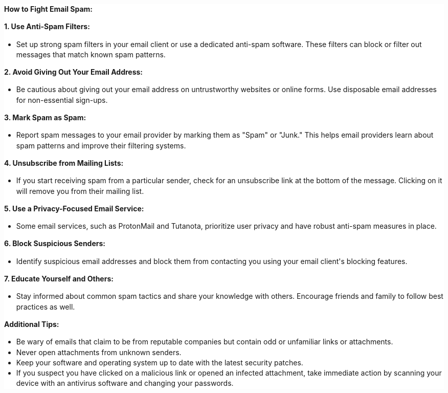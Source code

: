 **How to Fight Email Spam:**

**1. Use Anti-Spam Filters:**

* Set up strong spam filters in your email client or use a dedicated anti-spam software. These filters can block or filter out messages that match known spam patterns.

**2. Avoid Giving Out Your Email Address:**

* Be cautious about giving out your email address on untrustworthy websites or online forms. Use disposable email addresses for non-essential sign-ups.

**3. Mark Spam as Spam:**

* Report spam messages to your email provider by marking them as "Spam" or "Junk." This helps email providers learn about spam patterns and improve their filtering systems.

**4. Unsubscribe from Mailing Lists:**

* If you start receiving spam from a particular sender, check for an unsubscribe link at the bottom of the message. Clicking on it will remove you from their mailing list.

**5. Use a Privacy-Focused Email Service:**

* Some email services, such as ProtonMail and Tutanota, prioritize user privacy and have robust anti-spam measures in place.

**6. Block Suspicious Senders:**

* Identify suspicious email addresses and block them from contacting you using your email client's blocking features.

**7. Educate Yourself and Others:**

* Stay informed about common spam tactics and share your knowledge with others. Encourage friends and family to follow best practices as well.

**Additional Tips:**

* Be wary of emails that claim to be from reputable companies but contain odd or unfamiliar links or attachments.
* Never open attachments from unknown senders.
* Keep your software and operating system up to date with the latest security patches.
* If you suspect you have clicked on a malicious link or opened an infected attachment, take immediate action by scanning your device with an antivirus software and changing your passwords.


